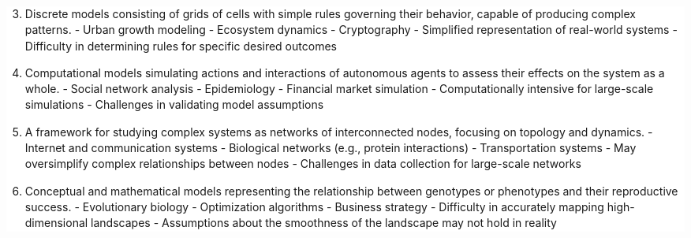 3. <framework name="Cellular Automata">
   <description>
   Discrete models consisting of grids of cells with simple rules governing their behavior, capable of producing complex patterns.
   </description>
   <applications>
   - Urban growth modeling
   - Ecosystem dynamics
   - Cryptography
   </applications>
   <limitations>
   - Simplified representation of real-world systems
   - Difficulty in determining rules for specific desired outcomes
   </limitations>
</framework>

4. <framework name="Agent-Based Models">
   <description>
   Computational models simulating actions and interactions of autonomous agents to assess their effects on the system as a whole.
   </description>
   <applications>
   - Social network analysis
   - Epidemiology
   - Financial market simulation
   </applications>
   <limitations>
   - Computationally intensive for large-scale simulations
   - Challenges in validating model assumptions
   </limitations>
</framework>

5. <framework name="Network Theory">
   <description>
   A framework for studying complex systems as networks of interconnected nodes, focusing on topology and dynamics.
   </description>
   <applications>
   - Internet and communication systems
   - Biological networks (e.g., protein interactions)
   - Transportation systems
   </applications>
   <limitations>
   - May oversimplify complex relationships between nodes
   - Challenges in data collection for large-scale networks
   </limitations>
</framework>

6. <framework name="Fitness Landscape Models">
   <description>
   Conceptual and mathematical models representing the relationship between genotypes or phenotypes and their reproductive success.
   </description>
   <applications>
   - Evolutionary biology
   - Optimization algorithms
   - Business strategy
   </applications>
   <limitations>
   - Difficulty in accurately mapping high-dimensional landscapes
   - Assumptions about the smoothness of the landscape may not hold in reality
   </limitations>
</framework>
